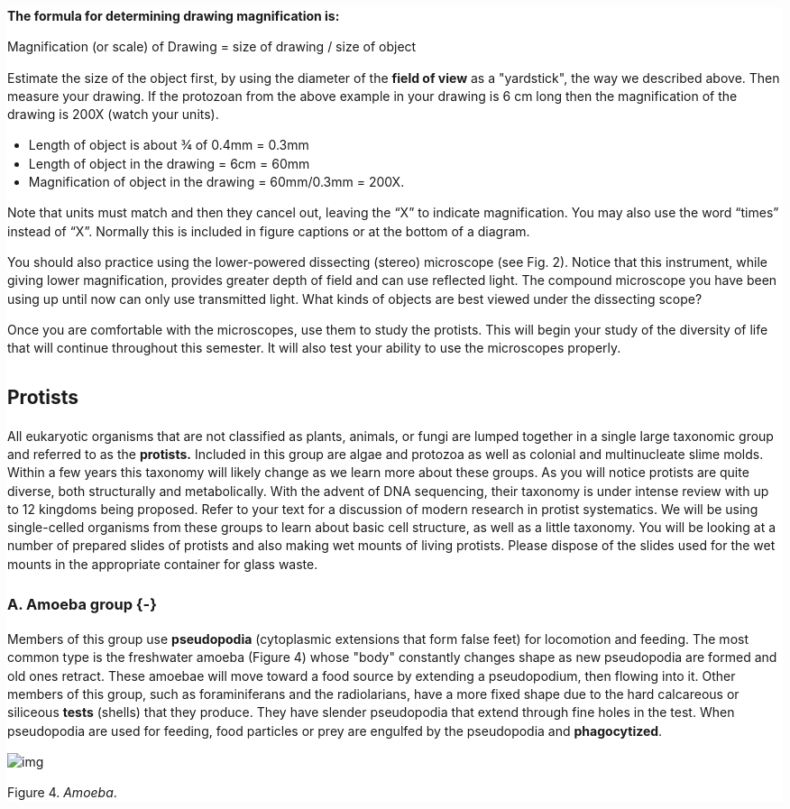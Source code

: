 **The formula for determining drawing magnification is:**

Magnification (or scale) of Drawing = size of drawing / size of object


Estimate the size of the object first, by using the diameter of the **field of view** as a "yardstick", the way we described above. Then measure your drawing. If the protozoan from the above example in your drawing is 6 cm long then the magnification of the drawing is 200X (watch your units). 

* Length of object is about ¾ of 0.4mm = 0.3mm
* Length of object in the drawing = 6cm = 60mm
* Magnification of object in the drawing = 60mm/0.3mm = 200X.


Note that units must match and then they cancel out, leaving the “X” to indicate magnification. You may also use the word “times” instead of “X”. Normally this is included in figure captions or at the bottom of a diagram.


You should also practice using the lower-powered dissecting (stereo) microscope (see Fig. 2). Notice that this instrument, while giving lower magnification, provides greater depth of field and can use reflected light. The compound microscope you have been using up until now can only use transmitted light. What kinds of objects are best viewed under the dissecting scope?

Once you are comfortable with the microscopes, use them to study the protists. This will begin your study of the diversity of life that will continue throughout this semester. It will also test your ability to use the microscopes properly.

## Protists

All eukaryotic organisms that are not classified as plants, animals, or fungi are lumped together in a single large taxonomic group and referred to as the **protists.** Included in this group are algae and protozoa as well as colonial and multinucleate slime molds. Within a few years this taxonomy will likely change as we learn more about these groups. As you will notice protists are quite diverse, both structurally and metabolically. With the advent of DNA sequencing, their taxonomy is under intense review with up to 12 kingdoms being proposed. Refer to your text for a discussion of modern research in protist systematics. We will be using single-celled organisms from these groups to learn about basic cell structure, as well as a little taxonomy. You will be looking at a number of prepared slides of protists and also making wet mounts of living protists. Please dispose of the slides used for the wet mounts in the appropriate container for glass waste.

### A. Amoeba group {-}

Members of this group use **pseudopodia** (cytoplasmic extensions that form false feet) for locomotion and feeding. The most common type is the freshwater amoeba (Figure 4) whose "body" constantly changes shape as new pseudopodia are formed and old ones retract. These amoebae will move toward a food source by extending a pseudopodium, then flowing into it. Other members of this group, such as foraminiferans and the radiolarians, have a more fixed shape due to the hard calcareous or siliceous **tests** (shells) that they produce. They have slender pseudopodia that extend through fine holes in the test. When pseudopodia are used for feeding, food particles or prey are engulfed by the pseudopodia and **phagocytized**. 


![img](../images/Fig-4.jpg) 

Figure 4. *Amoeba*.
